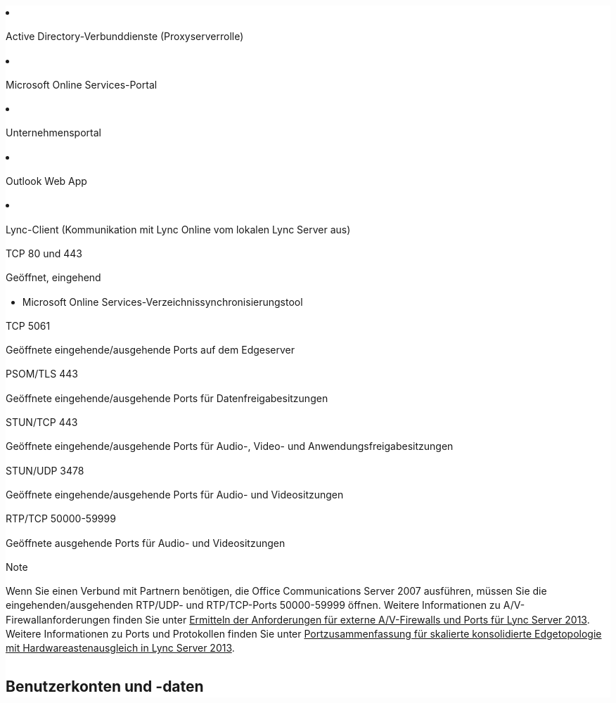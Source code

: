 <li><p>Active Directory-Verbunddienste (Proxyserverrolle)</p></li>
<li><p>Microsoft Online Services-Portal</p></li>
<li><p>Unternehmensportal</p></li>
<li><p>Outlook Web App</p></li>
<li><p>Lync-Client (Kommunikation mit Lync Online vom lokalen Lync Server aus)</p></li>
</ul></td>
</tr>
<tr class="odd">
<td><p>TCP 80 und 443</p></td>
<td><p>Geöffnet, eingehend</p>
<ul>
<li><p>Microsoft Online Services-Verzeichnissynchronisierungstool</p></li>
</ul></td>
</tr>
<tr class="even">
<td><p>TCP 5061</p></td>
<td><p>Geöffnete eingehende/ausgehende Ports auf dem Edgeserver</p></td>
</tr>
<tr class="odd">
<td><p>PSOM/TLS 443</p></td>
<td><p>Geöffnete eingehende/ausgehende Ports für Datenfreigabesitzungen</p></td>
</tr>
<tr class="even">
<td><p>STUN/TCP 443</p></td>
<td><p>Geöffnete eingehende/ausgehende Ports für Audio-, Video- und Anwendungsfreigabesitzungen</p></td>
</tr>
<tr class="odd">
<td><p>STUN/UDP 3478</p></td>
<td><p>Geöffnete eingehende/ausgehende Ports für Audio- und Videositzungen</p></td>
</tr>
<tr class="even">
<td><p>RTP/TCP 50000-59999</p></td>
<td><p>Geöffnete ausgehende Ports für Audio- und Videositzungen</p></td>
</tr>
</tbody>
</table>



> [!NOTE]
> Wenn Sie einen Verbund mit Partnern benötigen, die Office Communications Server 2007 ausführen, müssen Sie die eingehenden/ausgehenden RTP/UDP- und RTP/TCP-Ports 50000-59999 öffnen. Weitere Informationen zu A/V-Firewallanforderungen finden Sie unter <A href="lync-server-2013-determine-external-a-v-firewall-and-port-requirements.md">Ermitteln der Anforderungen für externe A/V-Firewalls und Ports für Lync Server 2013</A>. Weitere Informationen zu Ports und Protokollen finden Sie unter <A href="lync-server-2013-port-summary-scaled-consolidated-edge-with-hardware-load-balancers.md">Portzusammenfassung für skalierte konsolidierte Edgetopologie mit Hardwareastenausgleich in Lync Server 2013</A>.



## Benutzerkonten und -daten
